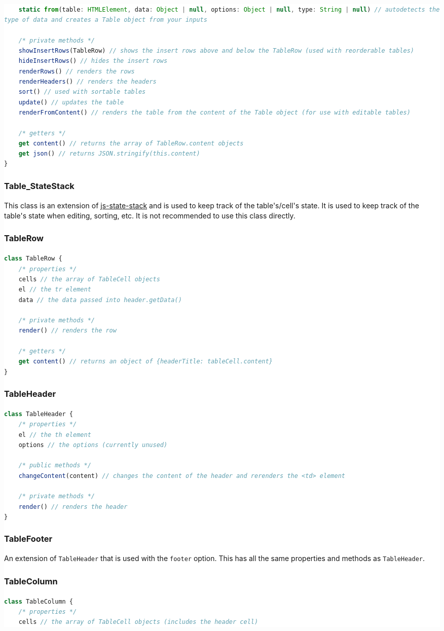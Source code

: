 ```javascript
    static from(table: HTMLElement, data: Object | null, options: Object | null, type: String | null) // autodetects the type of data and creates a Table object from your inputs

    /* private methods */
    showInsertRows(TableRow) // shows the insert rows above and below the TableRow (used with reorderable tables)
    hideInsertRows() // hides the insert rows
    renderRows() // renders the rows
    renderHeaders() // renders the headers
    sort() // used with sortable tables
    update() // updates the table
    renderFromContent() // renders the table from the content of the Table object (for use with editable tables)

    /* getters */
    get content() // returns the array of TableRow.content objects
    get json() // returns JSON.stringify(this.content)
}
```
### Table_StateStack
This class is an extension of [js-state-stack](https://npmjs.org/package/js-state-stack) and is used to keep track of the table's/cell's state. It is used to keep track of the table's state when editing, sorting, etc. It is not recommended to use this class directly.
### TableRow
```javascript
class TableRow {
    /* properties */
    cells // the array of TableCell objects
    el // the tr element
    data // the data passed into header.getData()

    /* private methods */
    render() // renders the row

    /* getters */
    get content() // returns an object of {headerTitle: tableCell.content}
}
```
### TableHeader
```javascript
class TableHeader {
    /* properties */
    el // the th element
    options // the options (currently unused)

    /* public methods */
    changeContent(content) // changes the content of the header and rerenders the <td> element

    /* private methods */
    render() // renders the header
}
```
### TableFooter
An extension of `TableHeader` that is used with the `footer` option. This has all the same properties and methods as `TableHeader`.
### TableColumn
```javascript
class TableColumn {
    /* properties */
    cells // the array of TableCell objects (includes the header cell)
```